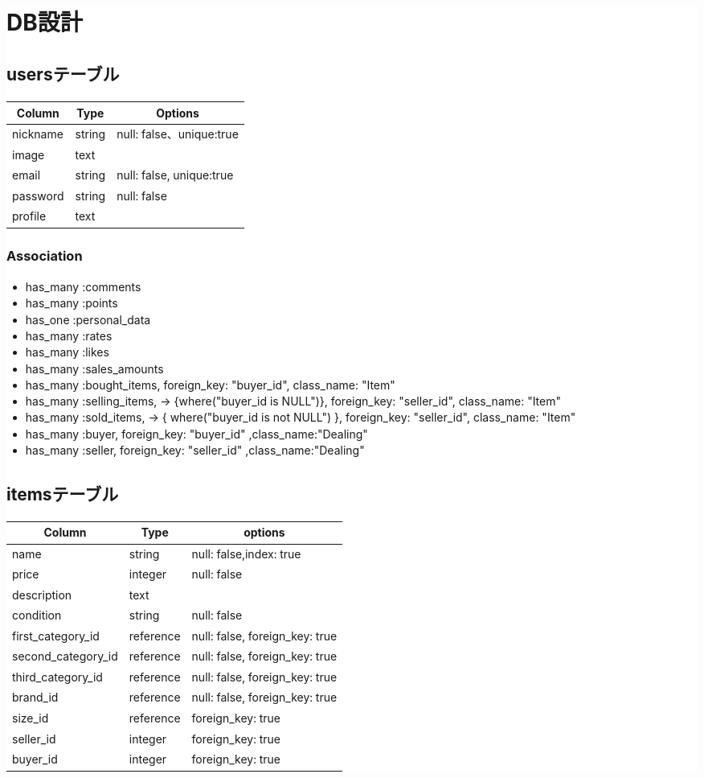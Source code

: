 # DB設計

## usersテーブル

|Column|Type|Options|
|------|----|-------|
|nickname|string|null: false、unique:true|
|image|text|
|email|string|null: false, unique:true|
|password|string|null: false|
|profile|text|

### Association
- has_many :comments
- has_many :points
- has_one :personal_data
- has_many :rates
- has_many :likes
- has_many :sales_amounts
- has_many :bought_items, foreign_key: "buyer_id", class_name: "Item"
- has_many :selling_items, -> {where("buyer_id is NULL")}, foreign_key: "seller_id", class_name: "Item"
- has_many :sold_items, -> { where("buyer_id is not NULL") }, foreign_key: "seller_id", class_name: "Item"
- has_many :buyer, foreign_key: "buyer_id" ,class_name:"Dealing"
- has_many :seller, foreign_key: "seller_id" ,class_name:"Dealing"


## itemsテーブル

|Column|Type|options|
|------|----|-------|
|name|string|null: false,index: true|
|price|integer|null: false|
|description|text|
|condition|string|null: false|
|first_category_id|reference|null: false, foreign_key: true|
|second_category_id|reference|null: false, foreign_key: true|
|third_category_id|reference|null: false, foreign_key: true|
|brand_id|reference|null: false, foreign_key: true|
|size_id|reference|foreign_key: true|
|seller_id|integer|foreign_key: true|
|buyer_id|integer|foreign_key: true|
